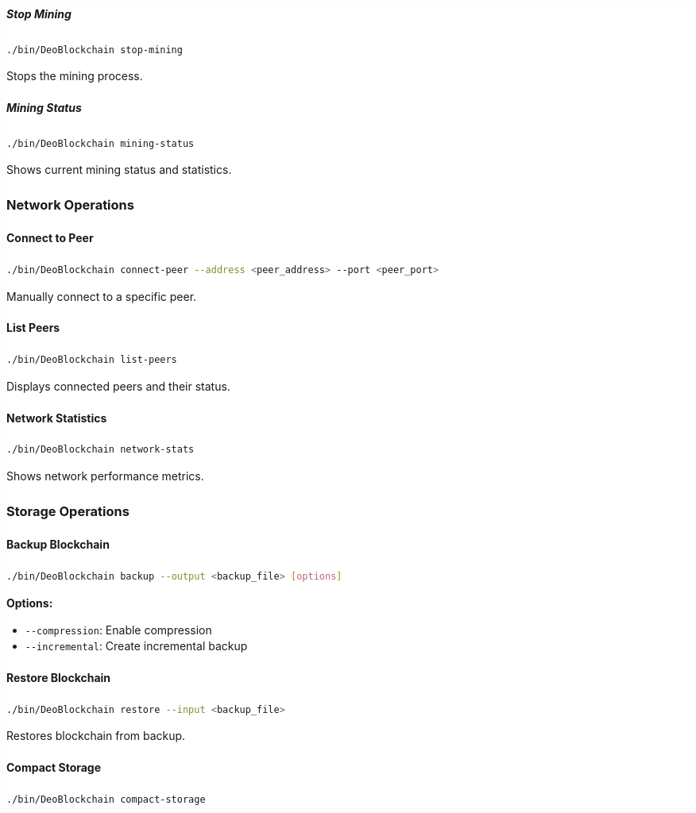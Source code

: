 ##### Stop Mining
```bash
./bin/DeoBlockchain stop-mining
```

Stops the mining process.

##### Mining Status
```bash
./bin/DeoBlockchain mining-status
```

Shows current mining status and statistics.

### Network Operations

#### Connect to Peer
```bash
./bin/DeoBlockchain connect-peer --address <peer_address> --port <peer_port>
```

Manually connect to a specific peer.

#### List Peers
```bash
./bin/DeoBlockchain list-peers
```

Displays connected peers and their status.

#### Network Statistics
```bash
./bin/DeoBlockchain network-stats
```

Shows network performance metrics.

### Storage Operations

#### Backup Blockchain
```bash
./bin/DeoBlockchain backup --output <backup_file> [options]
```

**Options:**
- `--compression`: Enable compression
- `--incremental`: Create incremental backup

#### Restore Blockchain
```bash
./bin/DeoBlockchain restore --input <backup_file>
```

Restores blockchain from backup.

#### Compact Storage
```bash
./bin/DeoBlockchain compact-storage
```
